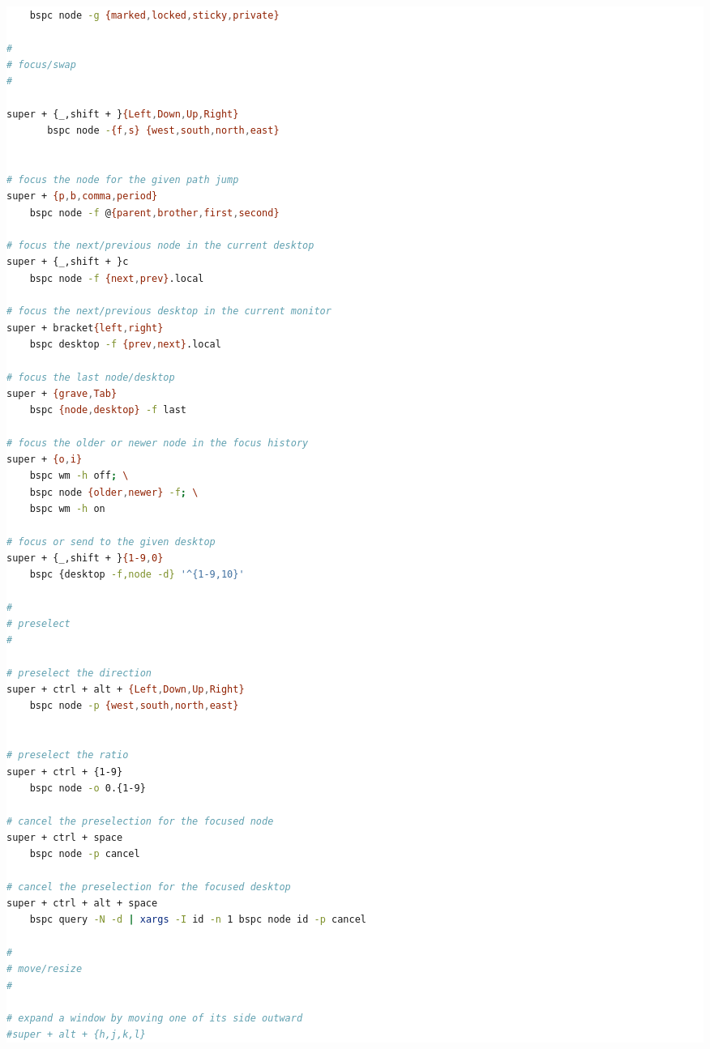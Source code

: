 ```bash
    bspc node -g {marked,locked,sticky,private}
 
#
# focus/swap
#
 
super + {_,shift + }{Left,Down,Up,Right}
       bspc node -{f,s} {west,south,north,east}
 
 
# focus the node for the given path jump
super + {p,b,comma,period}
    bspc node -f @{parent,brother,first,second}
 
# focus the next/previous node in the current desktop
super + {_,shift + }c
    bspc node -f {next,prev}.local
 
# focus the next/previous desktop in the current monitor
super + bracket{left,right}
    bspc desktop -f {prev,next}.local
 
# focus the last node/desktop
super + {grave,Tab}
    bspc {node,desktop} -f last
 
# focus the older or newer node in the focus history
super + {o,i}
    bspc wm -h off; \
    bspc node {older,newer} -f; \
    bspc wm -h on
 
# focus or send to the given desktop
super + {_,shift + }{1-9,0}
    bspc {desktop -f,node -d} '^{1-9,10}'
 
#
# preselect
#
 
# preselect the direction
super + ctrl + alt + {Left,Down,Up,Right}
    bspc node -p {west,south,north,east}
 
 
# preselect the ratio
super + ctrl + {1-9}
    bspc node -o 0.{1-9}
 
# cancel the preselection for the focused node
super + ctrl + space
    bspc node -p cancel
 
# cancel the preselection for the focused desktop
super + ctrl + alt + space
    bspc query -N -d | xargs -I id -n 1 bspc node id -p cancel
 
#
# move/resize
#
 
# expand a window by moving one of its side outward
#super + alt + {h,j,k,l}
```